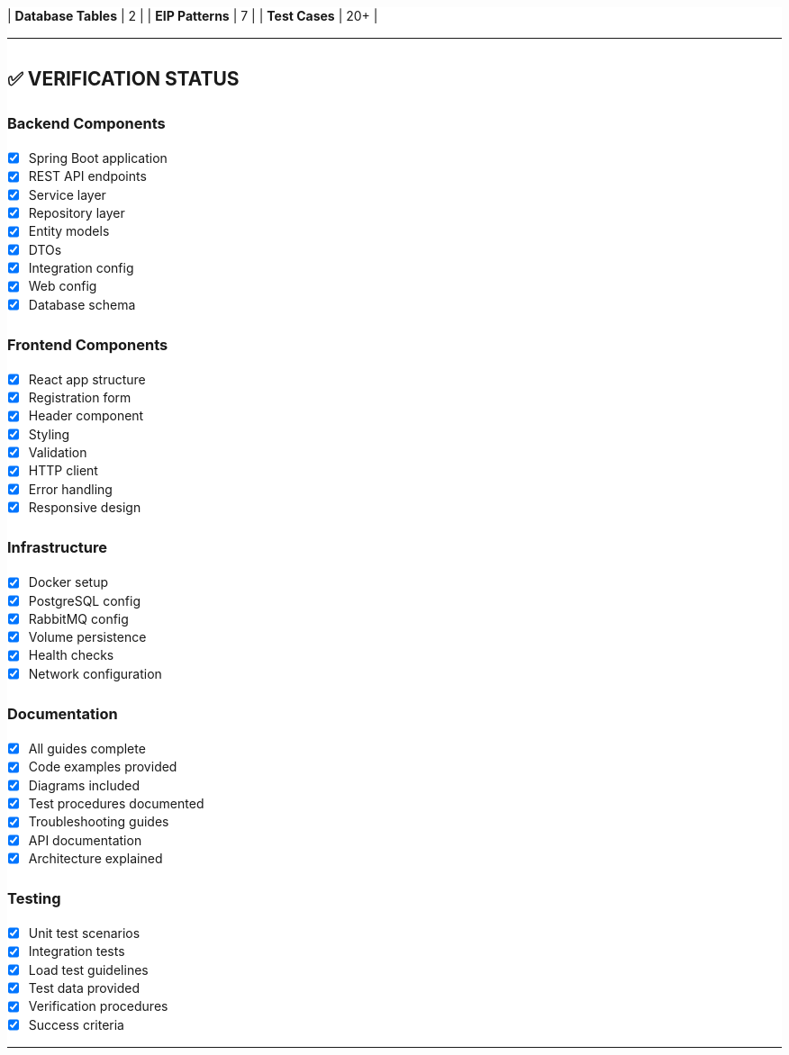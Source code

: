 | **Database Tables** | 2 |
| **EIP Patterns** | 7 |
| **Test Cases** | 20+ |

---

## ✅ VERIFICATION STATUS

### Backend Components
- [x] Spring Boot application
- [x] REST API endpoints
- [x] Service layer
- [x] Repository layer
- [x] Entity models
- [x] DTOs
- [x] Integration config
- [x] Web config
- [x] Database schema

### Frontend Components
- [x] React app structure
- [x] Registration form
- [x] Header component
- [x] Styling
- [x] Validation
- [x] HTTP client
- [x] Error handling
- [x] Responsive design

### Infrastructure
- [x] Docker setup
- [x] PostgreSQL config
- [x] RabbitMQ config
- [x] Volume persistence
- [x] Health checks
- [x] Network configuration

### Documentation
- [x] All guides complete
- [x] Code examples provided
- [x] Diagrams included
- [x] Test procedures documented
- [x] Troubleshooting guides
- [x] API documentation
- [x] Architecture explained

### Testing
- [x] Unit test scenarios
- [x] Integration tests
- [x] Load test guidelines
- [x] Test data provided
- [x] Verification procedures
- [x] Success criteria

---